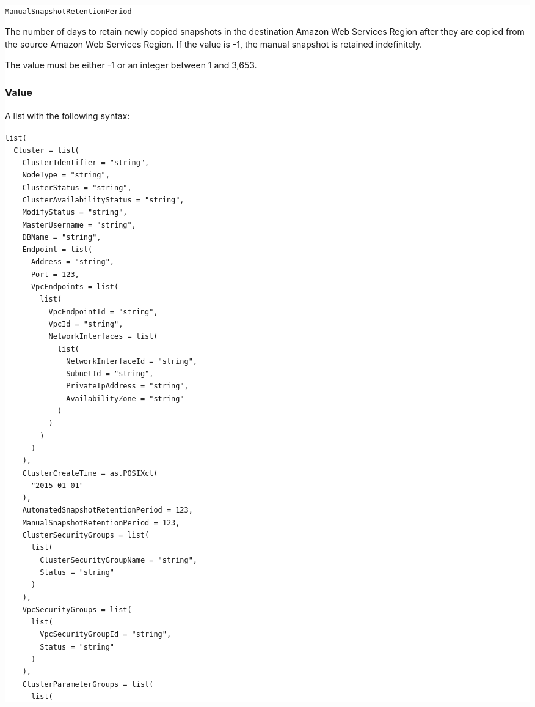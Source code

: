 <tr class="odd">
<td><code
id="redshift_enable_snapshot_copy_:_ManualSnapshotRetentionPeriod">ManualSnapshotRetentionPeriod</code></td>
<td><p>The number of days to retain newly copied snapshots in the
destination Amazon Web Services Region after they are copied from the
source Amazon Web Services Region. If the value is -1, the manual
snapshot is retained indefinitely.</p>
<p>The value must be either -1 or an integer between 1 and
3,653.</p></td>
</tr>
</tbody>
</table>

### Value

A list with the following syntax:

    list(
      Cluster = list(
        ClusterIdentifier = "string",
        NodeType = "string",
        ClusterStatus = "string",
        ClusterAvailabilityStatus = "string",
        ModifyStatus = "string",
        MasterUsername = "string",
        DBName = "string",
        Endpoint = list(
          Address = "string",
          Port = 123,
          VpcEndpoints = list(
            list(
              VpcEndpointId = "string",
              VpcId = "string",
              NetworkInterfaces = list(
                list(
                  NetworkInterfaceId = "string",
                  SubnetId = "string",
                  PrivateIpAddress = "string",
                  AvailabilityZone = "string"
                )
              )
            )
          )
        ),
        ClusterCreateTime = as.POSIXct(
          "2015-01-01"
        ),
        AutomatedSnapshotRetentionPeriod = 123,
        ManualSnapshotRetentionPeriod = 123,
        ClusterSecurityGroups = list(
          list(
            ClusterSecurityGroupName = "string",
            Status = "string"
          )
        ),
        VpcSecurityGroups = list(
          list(
            VpcSecurityGroupId = "string",
            Status = "string"
          )
        ),
        ClusterParameterGroups = list(
          list(
